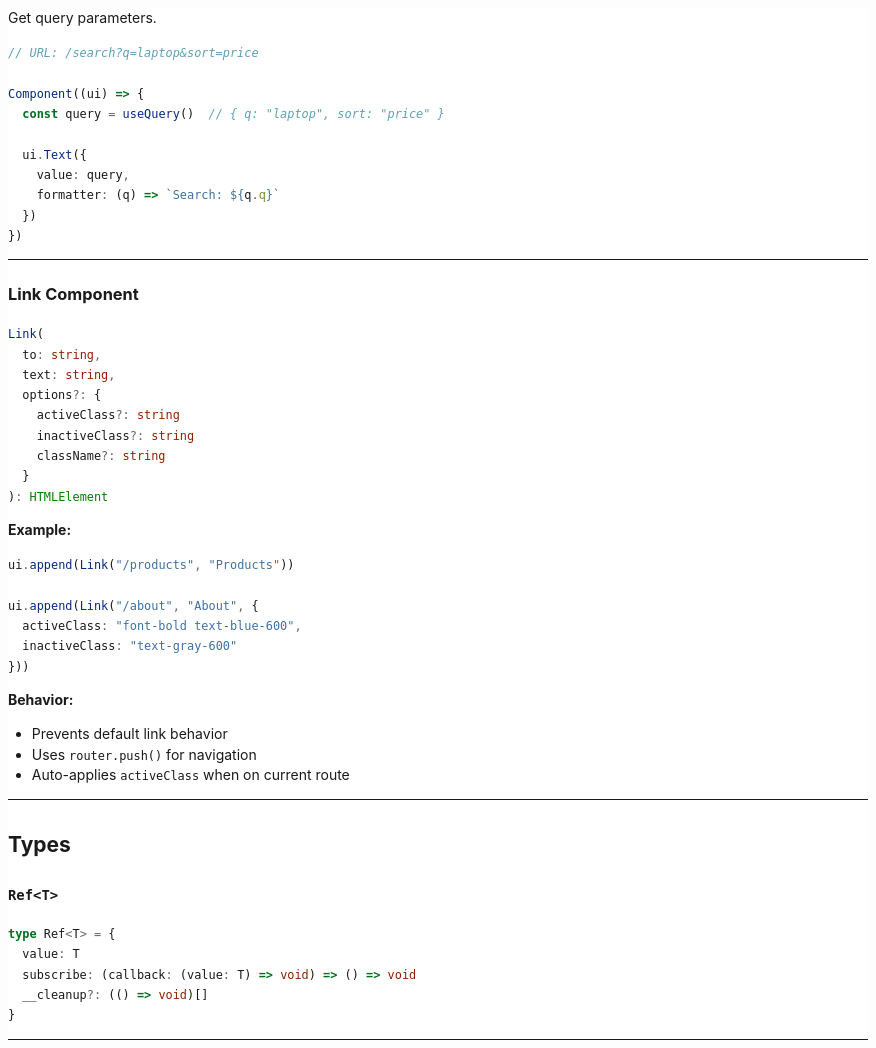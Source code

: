 Get query parameters.

```typescript
// URL: /search?q=laptop&sort=price

Component((ui) => {
  const query = useQuery()  // { q: "laptop", sort: "price" }
  
  ui.Text({ 
    value: query,
    formatter: (q) => `Search: ${q.q}`
  })
})
```

---

### Link Component

```typescript
Link(
  to: string,
  text: string,
  options?: {
    activeClass?: string
    inactiveClass?: string
    className?: string
  }
): HTMLElement
```

**Example:**
```typescript
ui.append(Link("/products", "Products"))

ui.append(Link("/about", "About", {
  activeClass: "font-bold text-blue-600",
  inactiveClass: "text-gray-600"
}))
```

**Behavior:**
- Prevents default link behavior
- Uses `router.push()` for navigation
- Auto-applies `activeClass` when on current route

---

## Types

### `Ref<T>`

```typescript
type Ref<T> = {
  value: T
  subscribe: (callback: (value: T) => void) => () => void
  __cleanup?: (() => void)[]
}
```

---